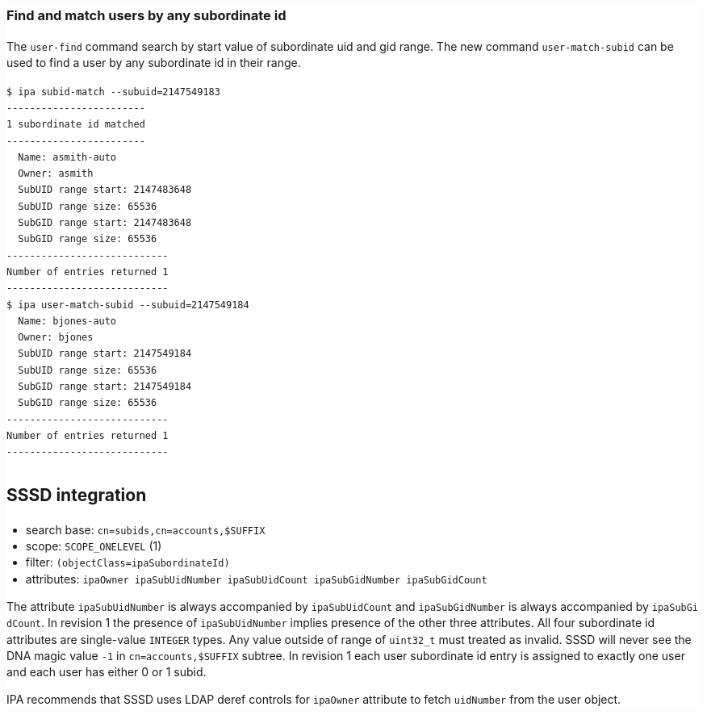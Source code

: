 ### Find and match users by any subordinate id

The ``user-find`` command search by start value of subordinate uid and
gid range. The new command ``user-match-subid`` can be used to find a
user by any subordinate id in their range.

```raw
$ ipa subid-match --subuid=2147549183
------------------------
1 subordinate id matched
------------------------
  Name: asmith-auto
  Owner: asmith
  SubUID range start: 2147483648
  SubUID range size: 65536
  SubGID range start: 2147483648
  SubGID range size: 65536
----------------------------
Number of entries returned 1
----------------------------
$ ipa user-match-subid --subuid=2147549184
  Name: bjones-auto
  Owner: bjones
  SubUID range start: 2147549184
  SubUID range size: 65536
  SubGID range start: 2147549184
  SubGID range size: 65536
----------------------------
Number of entries returned 1
----------------------------
```

## SSSD integration

* search base: ``cn=subids,cn=accounts,$SUFFIX``
* scope: ``SCOPE_ONELEVEL`` (1)
* filter: ``(objectClass=ipaSubordinateId)``
* attributes: ``ipaOwner ipaSubUidNumber ipaSubUidCount ipaSubGidNumber ipaSubGidCount``

The attribute ``ipaSubUidNumber`` is always accompanied by
``ipaSubUidCount`` and ``ipaSubGidNumber`` is always accompanied
by ``ipaSubGidCount``. In revision 1 the presence of
``ipaSubUidNumber`` implies presence of the other three attributes.
All four subordinate id attributes are single-value ``INTEGER`` types.
Any value outside of range of ``uint32_t`` must treated as invalid.
SSSD will never see the DNA magic value ``-1`` in
``cn=accounts,$SUFFIX`` subtree. In revision 1 each user subordinate
id entry is assigned to exactly one user and each user has either 0
or 1 subid.

IPA recommends that SSSD uses LDAP deref controls for ``ipaOwner``
attribute to fetch ``uidNumber`` from the user object.
